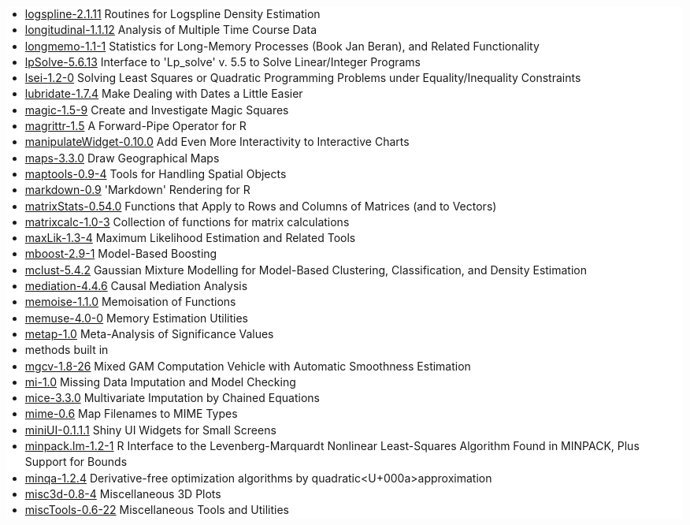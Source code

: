   * [logspline-2.1.11](https://cran.r-project.org/web/packages/logspline/index.html) Routines for Logspline Density Estimation
  * [longitudinal-1.1.12](https://cran.r-project.org/web/packages/longitudinal/index.html) Analysis of Multiple Time Course Data
  * [longmemo-1.1-1](https://cran.r-project.org/web/packages/longmemo/index.html) Statistics for Long-Memory Processes (Book Jan Beran), and
Related Functionality
  * [lpSolve-5.6.13](https://cran.r-project.org/web/packages/lpSolve/index.html) Interface to 'Lp_solve' v. 5.5 to Solve Linear/Integer Programs
  * [lsei-1.2-0](https://cran.r-project.org/web/packages/lsei/index.html) Solving Least Squares or Quadratic Programming Problems under
Equality/Inequality Constraints
  * [lubridate-1.7.4](https://cran.r-project.org/web/packages/lubridate/index.html) Make Dealing with Dates a Little Easier
  * [magic-1.5-9](https://cran.r-project.org/web/packages/magic/index.html) Create and Investigate Magic Squares
  * [magrittr-1.5](https://cran.r-project.org/web/packages/magrittr/index.html) A Forward-Pipe Operator for R
  * [manipulateWidget-0.10.0](https://cran.r-project.org/web/packages/manipulateWidget/index.html) Add Even More Interactivity to Interactive Charts
  * [maps-3.3.0](https://cran.r-project.org/web/packages/maps/index.html) Draw Geographical Maps
  * [maptools-0.9-4](https://cran.r-project.org/web/packages/maptools/index.html) Tools for Handling Spatial Objects
  * [markdown-0.9](https://cran.r-project.org/web/packages/markdown/index.html) 'Markdown' Rendering for R
  * [matrixStats-0.54.0](https://cran.r-project.org/web/packages/matrixStats/index.html) Functions that Apply to Rows and Columns of Matrices (and to
Vectors)
  * [matrixcalc-1.0-3](https://cran.r-project.org/web/packages/matrixcalc/index.html) Collection of functions for matrix calculations
  * [maxLik-1.3-4](https://cran.r-project.org/web/packages/maxLik/index.html) Maximum Likelihood Estimation and Related Tools
  * [mboost-2.9-1](https://cran.r-project.org/web/packages/mboost/index.html) Model-Based Boosting
  * [mclust-5.4.2](https://cran.r-project.org/web/packages/mclust/index.html) Gaussian Mixture Modelling for Model-Based Clustering,
Classification, and Density Estimation
  * [mediation-4.4.6](https://cran.r-project.org/web/packages/mediation/index.html) Causal Mediation Analysis
  * [memoise-1.1.0](https://cran.r-project.org/web/packages/memoise/index.html) Memoisation of Functions
  * [memuse-4.0-0](https://cran.r-project.org/web/packages/memuse/index.html) Memory Estimation Utilities
  * [metap-1.0](https://cran.r-project.org/web/packages/metap/index.html) Meta-Analysis of Significance Values
  * methods built in
  * [mgcv-1.8-26](https://cran.r-project.org/web/packages/mgcv/index.html) Mixed GAM Computation Vehicle with Automatic Smoothness
Estimation
  * [mi-1.0](https://cran.r-project.org/web/packages/mi/index.html) Missing Data Imputation and Model Checking
  * [mice-3.3.0](https://cran.r-project.org/web/packages/mice/index.html) Multivariate Imputation by Chained Equations
  * [mime-0.6](https://cran.r-project.org/web/packages/mime/index.html) Map Filenames to MIME Types
  * [miniUI-0.1.1.1](https://cran.r-project.org/web/packages/miniUI/index.html) Shiny UI Widgets for Small Screens
  * [minpack.lm-1.2-1](https://cran.r-project.org/web/packages/minpack.lm/index.html) R Interface to the Levenberg-Marquardt Nonlinear Least-Squares
Algorithm Found in MINPACK, Plus Support for Bounds
  * [minqa-1.2.4](https://cran.r-project.org/web/packages/minqa/index.html) Derivative-free optimization algorithms by quadratic<U+000a>approximation
  * [misc3d-0.8-4](https://cran.r-project.org/web/packages/misc3d/index.html) Miscellaneous 3D Plots
  * [miscTools-0.6-22](https://cran.r-project.org/web/packages/miscTools/index.html) Miscellaneous Tools and Utilities